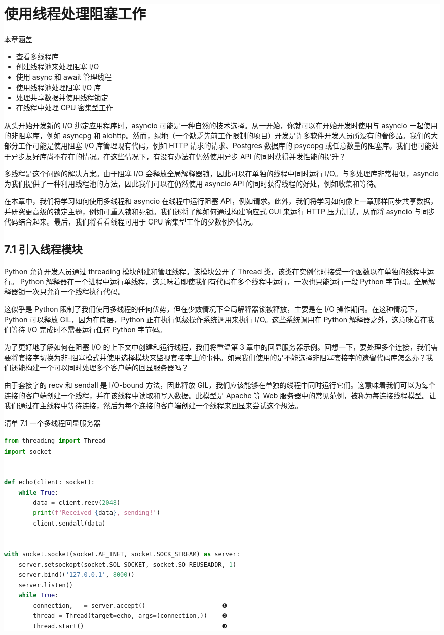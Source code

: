 # 使用线程处理阻塞工作

本章涵盖

- 查看多线程库
- 创建线程池来处理阻塞 I/O
- 使用 async 和 await 管理线程
- 使用线程池处理阻塞 I/O 库
- 处理共享数据并使用线程锁定
- 在线程中处理 CPU 密集型工作

从头开始开发新的 I/O 绑定应用程序时，asyncio 可能是一种自然的技术选择。从一开始，你就可以在开始开发时使用与 asyncio 一起使用的非阻塞库，例如 asyncpg 和 aiohttp。然而，绿地（一个缺乏先前工作限制的项目）开发是许多软件开发人员所没有的奢侈品。我们的大部分工作可能是使用阻塞 I/O 库管理现有代码，例如 HTTP 请求的请求、Postgres 数据库的 psycopg 或任意数量的阻塞库。我们也可能处于异步友好库尚不存在的情况。在这些情况下，有没有办法在仍然使用异步 API 的同时获得并发性能的提升？

多线程是这个问题的解决方案。由于阻塞 I/O 会释放全局解释器锁，因此可以在单独的线程中同时运行 I/O。与多处理库非常相似，asyncio 为我们提供了一种利用线程池的方法，因此我们可以在仍然使用 asyncio API 的同时获得线程的好处，例如收集和等待。

在本章中，我们将学习如何使用多线程和 asyncio 在线程中运行阻塞 API，例如请求。此外，我们将学习如何像上一章那样同步共享数据，并研究更高级的锁定主题，例如可重入锁和死锁。我们还将了解如何通过构建响应式 GUI 来运行 HTTP 压力测试，从而将 asyncio 与同步代码结合起来。最后，我们将看看线程可用于 CPU 密集型工作的少数例外情况。

## 7.1 引入线程模块
Python 允许开发人员通过 threading 模块创建和管理线程。该模块公开了 Thread 类，该类在实例化时接受一个函数以在单独的线程中运行。 Python 解释器在一个进程中运行单线程，这意味着即使我们有代码在多个线程中运行，一次也只能运行一段 Python 字节码。全局解释器锁一次只允许一个线程执行代码。

这似乎是 Python 限制了我们使用多线程的任何优势，但在少数情况下全局解释器锁被释放，主要是在 I/O 操作期间。在这种情况下，Python 可以释放 GIL，因为在底层，Python 正在执行低级操作系统调用来执行 I/O。这些系统调用在 Python 解释器之外，这意味着在我们等待 I/O 完成时不需要运行任何 Python 字节码。

为了更好地了解如何在阻塞 I/O 的上下文中创建和运行线程，我们将重温第 3 章中的回显服务器示例。回想一下，要处理多个连接，我们需要将套接字切换为非-阻塞模式并使用选择模块来监视套接字上的事件。如果我们使用的是不能选择非阻塞套接字的遗留代码库怎么办？我们还能构建一个可以同时处理多个客户端的回显服务器吗？

由于套接字的 recv 和 sendall 是 I/O-bound 方法，因此释放 GIL，我们应该能够在单独的线程中同时运行它们。这意味着我们可以为每个连接的客户端创建一个线程，并在该线程中读取和写入数据。此模型是 Apache 等 Web 服务器中的常见范例，被称为每连接线程模型。让我们通过在主线程中等待连接，然后为每个连接的客户端创建一个线程来回显来尝试这个想法。

清单 7.1 一个多线程回显服务器

```python
from threading import Thread
import socket
 
 
def echo(client: socket):
    while True:
        data = client.recv(2048)
        print(f'Received {data}, sending!')
        client.sendall(data)
 
 
with socket.socket(socket.AF_INET, socket.SOCK_STREAM) as server:
    server.setsockopt(socket.SOL_SOCKET, socket.SO_REUSEADDR, 1)
    server.bind(('127.0.0.1', 8000))
    server.listen()
    while True:
        connection, _ = server.accept()                     ❶
        thread = Thread(target=echo, args=(connection,))    ❷
        thread.start()                                      ❸
```

